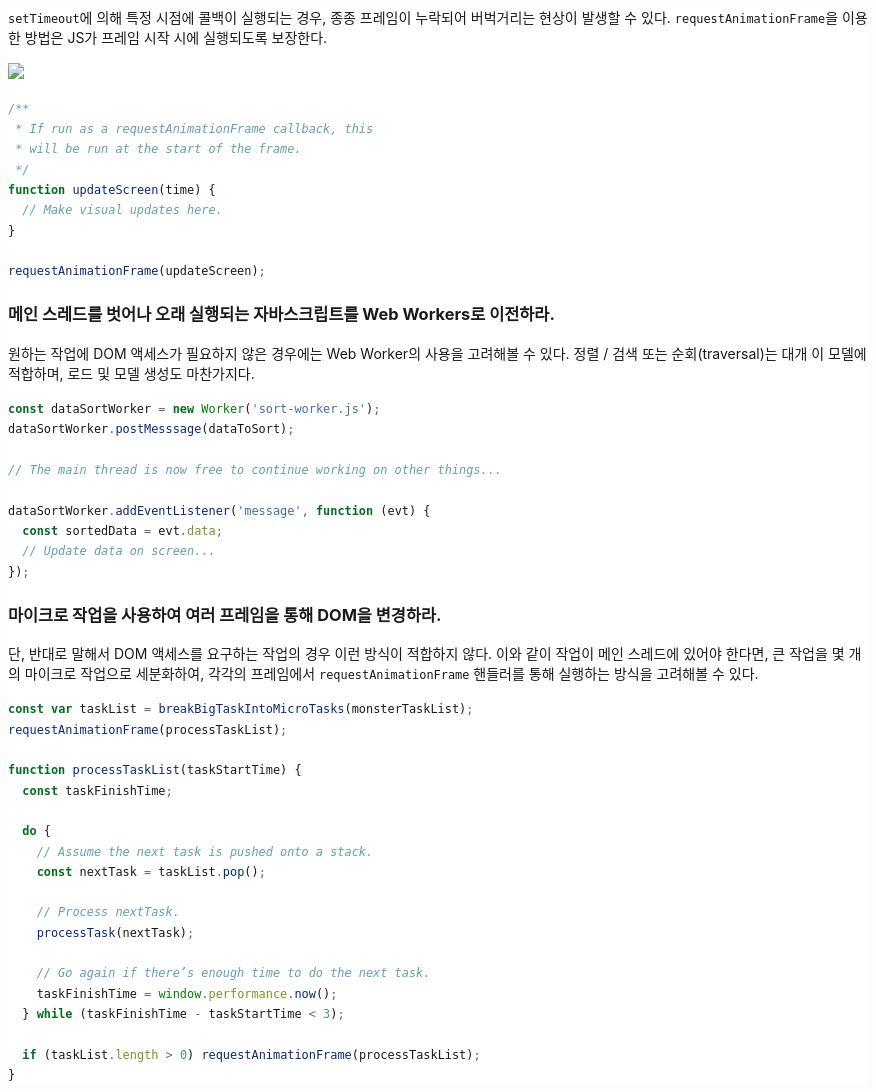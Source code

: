 `setTimeout`에 의해 특정 시점에 콜백이 실행되는 경우, 종종 프레임이 누락되어 버벅거리는 현상이 발생할 수 있다. `requestAnimationFrame`을 이용한 방법은 JS가 프레임 시작 시에 실행되도록 보장한다.

<img src="https://developers.google.com/web/fundamentals/performance/rendering/images/optimize-javascript-execution/settimeout.jpg" />

```js
/**
 * If run as a requestAnimationFrame callback, this
 * will be run at the start of the frame.
 */
function updateScreen(time) {
  // Make visual updates here.
}

requestAnimationFrame(updateScreen);
```

### **메인 스레드를 벗어나 오래 실행되는 자바스크립트를 Web Workers로 이전하라.**

원하는 작업에 DOM 액세스가 필요하지 않은 경우에는 Web Worker의 사용을 고려해볼 수 있다. 정렬 / 검색 또는 순회(traversal)는 대개 이 모델에 적합하며, 로드 및 모델 생성도 마찬가지다.

```js
const dataSortWorker = new Worker('sort-worker.js');
dataSortWorker.postMesssage(dataToSort);

// The main thread is now free to continue working on other things...

dataSortWorker.addEventListener('message', function (evt) {
  const sortedData = evt.data;
  // Update data on screen...
});
```

### **마이크로 작업을 사용하여 여러 프레임을 통해 DOM을 변경하라.**

단, 반대로 말해서 DOM 액세스를 요구하는 작업의 경우 이런 방식이 적합하지 않다. 이와 같이 작업이 메인 스레드에 있어야 한다면, 큰 작업을 몇 개의 마이크로 작업으로 세분화하여, 각각의 프레임에서 `requestAnimationFrame` 핸들러를 통해 실행하는 방식을 고려해볼 수 있다.

```js
const var taskList = breakBigTaskIntoMicroTasks(monsterTaskList);
requestAnimationFrame(processTaskList);

function processTaskList(taskStartTime) {
  const taskFinishTime;

  do {
    // Assume the next task is pushed onto a stack.
    const nextTask = taskList.pop();

    // Process nextTask.
    processTask(nextTask);

    // Go again if there’s enough time to do the next task.
    taskFinishTime = window.performance.now();
  } while (taskFinishTime - taskStartTime < 3);

  if (taskList.length > 0) requestAnimationFrame(processTaskList);
}
```

